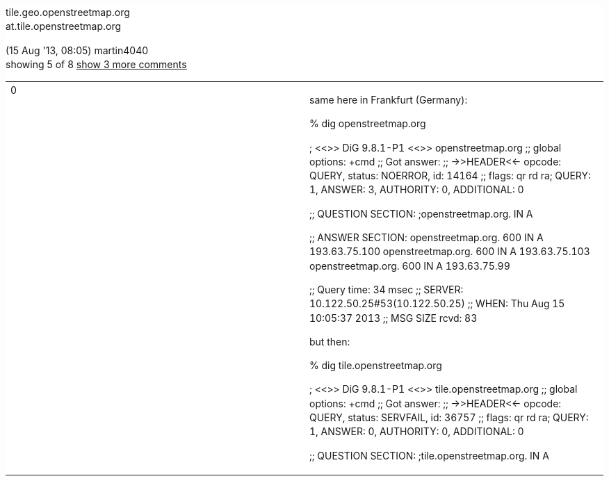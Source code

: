 tile.geo.openstreetmap.org<br />
at.tile.openstreetmap.org<br />
</p>
</div>
<div id="comment-25407-info" class="comment-info">
<span class="comment-age">(15 Aug '13, 08:05)</span> <span class="comment-user userinfo">martin4040</span>
</div>
</div>
</div>
<div id="comment-tools-25386" class="comment-tools">
<span class="comments-showing"> showing 5 of 8 </span> <a href="#" class="show-all-comments-link">show 3 more comments</a>
</div>
<div class="clear">
&#10;</div>
<div id="comment-25386-form-container" class="comment-form-container">
&#10;</div>
<div class="clear">
&#10;</div>
</div></td>
</tr>
</tbody>
</table>

</div>

<span id="25408"></span>

<div id="answer-container-25408" class="answer">

<table style="width:100%;">
<colgroup>
<col style="width: 50%" />
<col style="width: 50%" />
</colgroup>
<tbody>
<tr>
<td style="width: 30px; vertical-align: top"><div class="vote-buttons">
<span id="post-25408-upvote" class="ajax-command post-vote up" rel="nofollow" title="I like this post (click again to cancel)"> </span>
<div id="post-25408-score" class="post-score" title="current number of votes">
0
</div>
<span id="post-25408-downvote" class="ajax-command post-vote down" rel="nofollow" title="I dont like this post (click again to cancel)"> </span>
</div></td>
<td><div class="item-right">
<div class="answer-body">
<p>same here in Frankfurt (Germany):</p>
<p>% dig openstreetmap.org</p>
<p>; &lt;&lt;&gt;&gt; DiG 9.8.1-P1 &lt;&lt;&gt;&gt; openstreetmap.org ;; global options: +cmd ;; Got answer: ;; -&gt;&gt;HEADER&lt;&lt;- opcode: QUERY, status: NOERROR, id: 14164 ;; flags: qr rd ra; QUERY: 1, ANSWER: 3, AUTHORITY: 0, ADDITIONAL: 0</p>
<p>;; QUESTION SECTION: ;openstreetmap.org. IN A</p>
<p>;; ANSWER SECTION: openstreetmap.org. 600 IN A 193.63.75.100 openstreetmap.org. 600 IN A 193.63.75.103 openstreetmap.org. 600 IN A 193.63.75.99</p>
<p>;; Query time: 34 msec ;; SERVER: 10.122.50.25#53(10.122.50.25) ;; WHEN: Thu Aug 15 10:05:37 2013 ;; MSG SIZE rcvd: 83</p>
<p>but then:</p>
<p>% dig tile.openstreetmap.org</p>
<p>; &lt;&lt;&gt;&gt; DiG 9.8.1-P1 &lt;&lt;&gt;&gt; tile.openstreetmap.org ;; global options: +cmd ;; Got answer: ;; -&gt;&gt;HEADER&lt;&lt;- opcode: QUERY, status: SERVFAIL, id: 36757 ;; flags: qr rd ra; QUERY: 1, ANSWER: 0, AUTHORITY: 0, ADDITIONAL: 0</p>
<p>;; QUESTION SECTION: ;tile.openstreetmap.org. IN A</p>